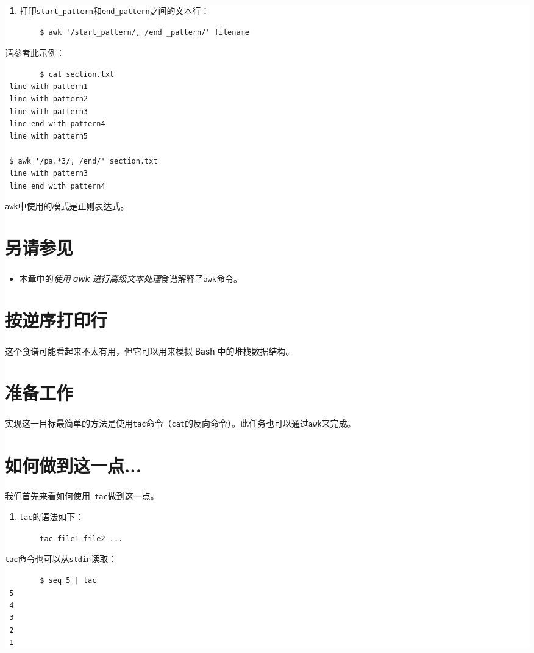 1.  打印`start_pattern`和`end_pattern`之间的文本行：

```
        $ awk '/start_pattern/, /end _pattern/' filename

```

请参考此示例：

```
        $ cat section.txt 
 line with pattern1 
 line with pattern2 
 line with pattern3 
 line end with pattern4 
 line with pattern5 

 $ awk '/pa.*3/, /end/' section.txt 
 line with pattern3 
 line end with pattern4

```

`awk`中使用的模式是正则表达式。

# 另请参见

+   本章中的*使用 awk 进行高级文本处理*食谱解释了`awk`命令。

# 按逆序打印行

这个食谱可能看起来不太有用，但它可以用来模拟 Bash 中的堆栈数据结构。

# 准备工作

实现这一目标最简单的方法是使用`tac`命令（`cat`的反向命令）。此任务也可以通过`awk`来完成。

# 如何做到这一点...

我们首先来看如何使用` tac`做到这一点。

1.  `tac`的语法如下：

```
        tac file1 file2 ...

```

`tac`命令也可以从`stdin`读取：

```
        $ seq 5 | tac
 5 
 4 
 3 
 2 
 1

```
